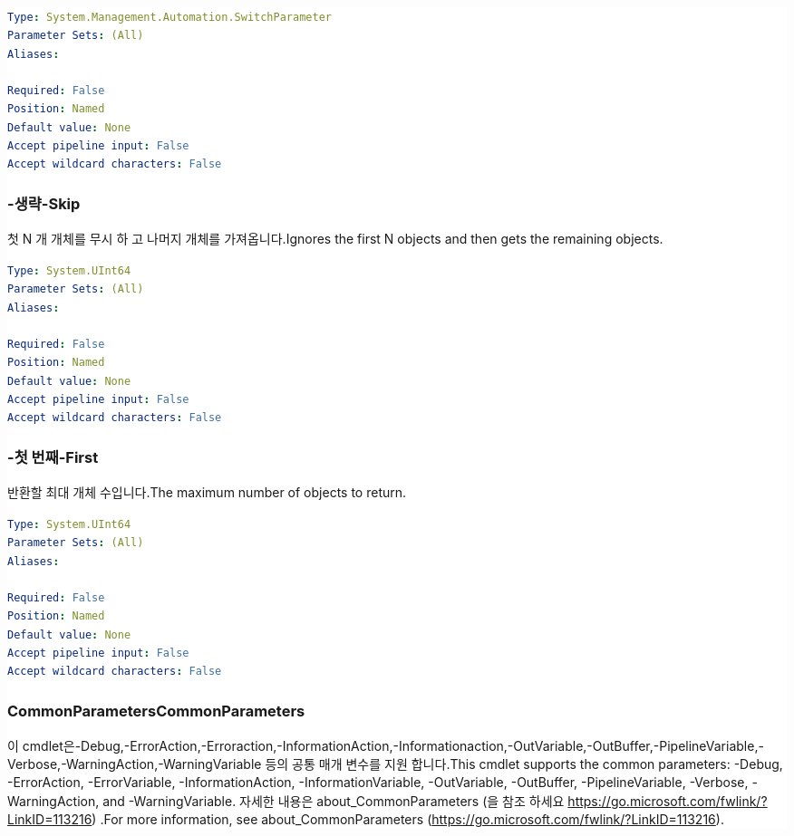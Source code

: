 ```yaml
Type: System.Management.Automation.SwitchParameter
Parameter Sets: (All)
Aliases:

Required: False
Position: Named
Default value: None
Accept pipeline input: False
Accept wildcard characters: False
```

### <span data-ttu-id="49f7d-140">-생략</span><span class="sxs-lookup"><span data-stu-id="49f7d-140">-Skip</span></span>
<span data-ttu-id="49f7d-141">첫 N 개 개체를 무시 하 고 나머지 개체를 가져옵니다.</span><span class="sxs-lookup"><span data-stu-id="49f7d-141">Ignores the first N objects and then gets the remaining objects.</span></span>

```yaml
Type: System.UInt64
Parameter Sets: (All)
Aliases:

Required: False
Position: Named
Default value: None
Accept pipeline input: False
Accept wildcard characters: False
```

### <span data-ttu-id="49f7d-142">-첫 번째</span><span class="sxs-lookup"><span data-stu-id="49f7d-142">-First</span></span>
<span data-ttu-id="49f7d-143">반환할 최대 개체 수입니다.</span><span class="sxs-lookup"><span data-stu-id="49f7d-143">The maximum number of objects to return.</span></span>

```yaml
Type: System.UInt64
Parameter Sets: (All)
Aliases:

Required: False
Position: Named
Default value: None
Accept pipeline input: False
Accept wildcard characters: False
```

### <span data-ttu-id="49f7d-144">CommonParameters</span><span class="sxs-lookup"><span data-stu-id="49f7d-144">CommonParameters</span></span>
<span data-ttu-id="49f7d-145">이 cmdlet은-Debug,-ErrorAction,-Erroraction,-InformationAction,-Informationaction,-OutVariable,-OutBuffer,-PipelineVariable,-Verbose,-WarningAction,-WarningVariable 등의 공통 매개 변수를 지원 합니다.</span><span class="sxs-lookup"><span data-stu-id="49f7d-145">This cmdlet supports the common parameters: -Debug, -ErrorAction, -ErrorVariable, -InformationAction, -InformationVariable, -OutVariable, -OutBuffer, -PipelineVariable, -Verbose, -WarningAction, and -WarningVariable.</span></span> <span data-ttu-id="49f7d-146">자세한 내용은 about_CommonParameters (을 참조 하세요 https://go.microsoft.com/fwlink/?LinkID=113216) .</span><span class="sxs-lookup"><span data-stu-id="49f7d-146">For more information, see about_CommonParameters (https://go.microsoft.com/fwlink/?LinkID=113216).</span></span>
